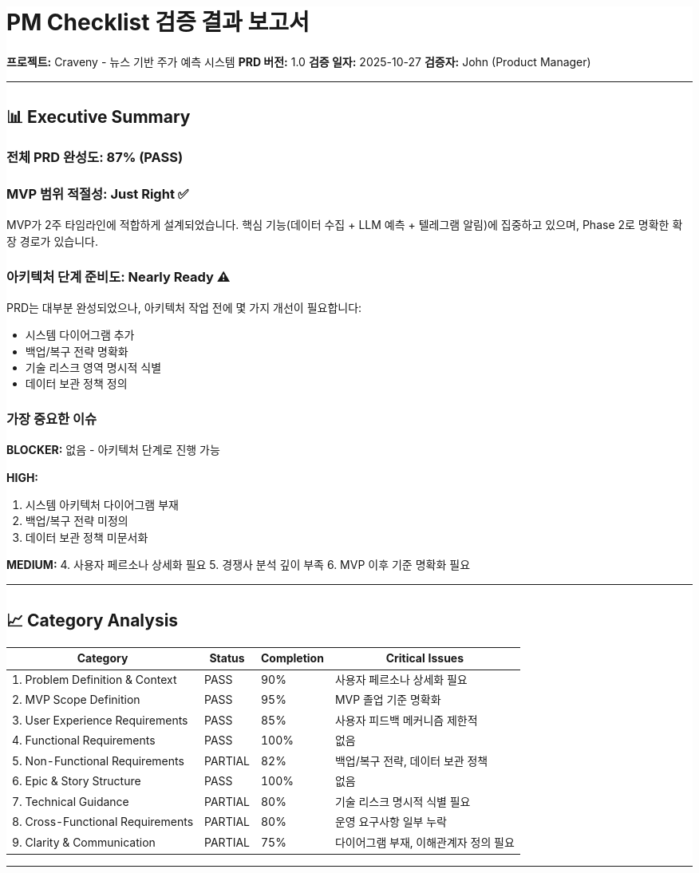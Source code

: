 # PM Checklist 검증 결과 보고서

**프로젝트:** Craveny - 뉴스 기반 주가 예측 시스템
**PRD 버전:** 1.0
**검증 일자:** 2025-10-27
**검증자:** John (Product Manager)

---

## 📊 Executive Summary

### 전체 PRD 완성도: **87%** (PASS)

### MVP 범위 적절성: **Just Right** ✅

MVP가 2주 타임라인에 적합하게 설계되었습니다. 핵심 기능(데이터 수집 + LLM 예측 + 텔레그램 알림)에 집중하고 있으며, Phase 2로 명확한 확장 경로가 있습니다.

### 아키텍처 단계 준비도: **Nearly Ready** ⚠️

PRD는 대부분 완성되었으나, 아키텍처 작업 전에 몇 가지 개선이 필요합니다:
- 시스템 다이어그램 추가
- 백업/복구 전략 명확화
- 기술 리스크 영역 명시적 식별
- 데이터 보관 정책 정의

### 가장 중요한 이슈

**BLOCKER:** 없음 - 아키텍처 단계로 진행 가능

**HIGH:**
1. 시스템 아키텍처 다이어그램 부재
2. 백업/복구 전략 미정의
3. 데이터 보관 정책 미문서화

**MEDIUM:**
4. 사용자 페르소나 상세화 필요
5. 경쟁사 분석 깊이 부족
6. MVP 이후 기준 명확화 필요

---

## 📈 Category Analysis

| Category                         | Status  | Completion | Critical Issues |
| -------------------------------- | ------- | ---------- | --------------- |
| 1. Problem Definition & Context  | PASS    | 90%        | 사용자 페르소나 상세화 필요 |
| 2. MVP Scope Definition          | PASS    | 95%        | MVP 졸업 기준 명확화 |
| 3. User Experience Requirements  | PASS    | 85%        | 사용자 피드백 메커니즘 제한적 |
| 4. Functional Requirements       | PASS    | 100%       | 없음 |
| 5. Non-Functional Requirements   | PARTIAL | 82%        | 백업/복구 전략, 데이터 보관 정책 |
| 6. Epic & Story Structure        | PASS    | 100%       | 없음 |
| 7. Technical Guidance            | PARTIAL | 80%        | 기술 리스크 명시적 식별 필요 |
| 8. Cross-Functional Requirements | PARTIAL | 80%        | 운영 요구사항 일부 누락 |
| 9. Clarity & Communication       | PARTIAL | 75%        | 다이어그램 부재, 이해관계자 정의 필요 |

---